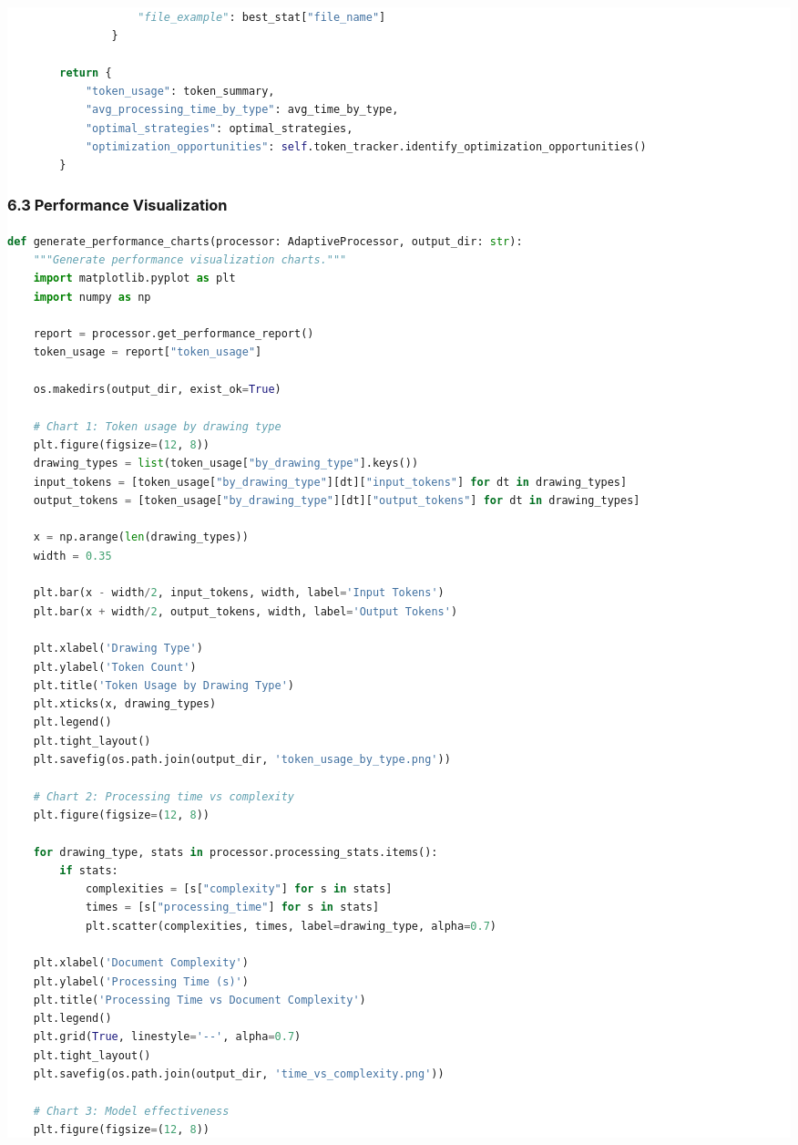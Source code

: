 ```python
                    "file_example": best_stat["file_name"]
                }
        
        return {
            "token_usage": token_summary,
            "avg_processing_time_by_type": avg_time_by_type,
            "optimal_strategies": optimal_strategies,
            "optimization_opportunities": self.token_tracker.identify_optimization_opportunities()
        }
```

### 6.3 Performance Visualization

```python
def generate_performance_charts(processor: AdaptiveProcessor, output_dir: str):
    """Generate performance visualization charts."""
    import matplotlib.pyplot as plt
    import numpy as np
    
    report = processor.get_performance_report()
    token_usage = report["token_usage"]
    
    os.makedirs(output_dir, exist_ok=True)
    
    # Chart 1: Token usage by drawing type
    plt.figure(figsize=(12, 8))
    drawing_types = list(token_usage["by_drawing_type"].keys())
    input_tokens = [token_usage["by_drawing_type"][dt]["input_tokens"] for dt in drawing_types]
    output_tokens = [token_usage["by_drawing_type"][dt]["output_tokens"] for dt in drawing_types]
    
    x = np.arange(len(drawing_types))
    width = 0.35
    
    plt.bar(x - width/2, input_tokens, width, label='Input Tokens')
    plt.bar(x + width/2, output_tokens, width, label='Output Tokens')
    
    plt.xlabel('Drawing Type')
    plt.ylabel('Token Count')
    plt.title('Token Usage by Drawing Type')
    plt.xticks(x, drawing_types)
    plt.legend()
    plt.tight_layout()
    plt.savefig(os.path.join(output_dir, 'token_usage_by_type.png'))
    
    # Chart 2: Processing time vs complexity
    plt.figure(figsize=(12, 8))
    
    for drawing_type, stats in processor.processing_stats.items():
        if stats:
            complexities = [s["complexity"] for s in stats]
            times = [s["processing_time"] for s in stats]
            plt.scatter(complexities, times, label=drawing_type, alpha=0.7)
    
    plt.xlabel('Document Complexity')
    plt.ylabel('Processing Time (s)')
    plt.title('Processing Time vs Document Complexity')
    plt.legend()
    plt.grid(True, linestyle='--', alpha=0.7)
    plt.tight_layout()
    plt.savefig(os.path.join(output_dir, 'time_vs_complexity.png'))
    
    # Chart 3: Model effectiveness
    plt.figure(figsize=(12, 8))
```